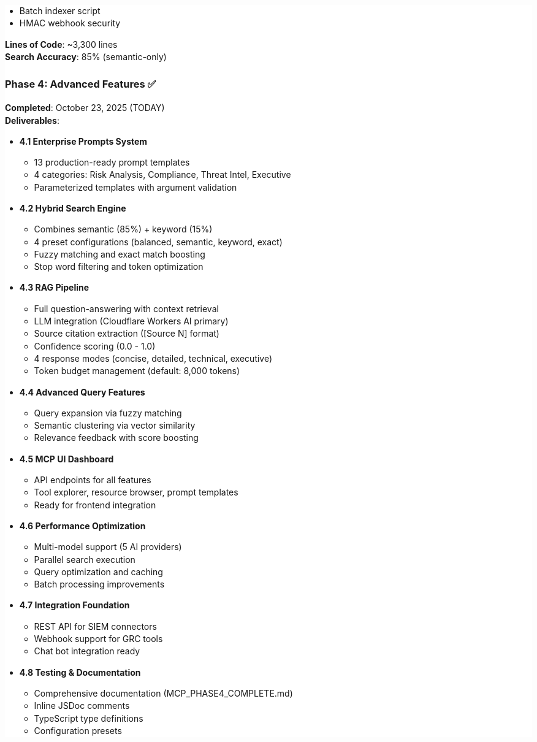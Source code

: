 - Batch indexer script
- HMAC webhook security

**Lines of Code**: ~3,300 lines  
**Search Accuracy**: 85% (semantic-only)

### Phase 4: Advanced Features ✅
**Completed**: October 23, 2025 (TODAY)  
**Deliverables**:
- **4.1 Enterprise Prompts System**
  - 13 production-ready prompt templates
  - 4 categories: Risk Analysis, Compliance, Threat Intel, Executive
  - Parameterized templates with argument validation
  
- **4.2 Hybrid Search Engine**
  - Combines semantic (85%) + keyword (15%)
  - 4 preset configurations (balanced, semantic, keyword, exact)
  - Fuzzy matching and exact match boosting
  - Stop word filtering and token optimization
  
- **4.3 RAG Pipeline**
  - Full question-answering with context retrieval
  - LLM integration (Cloudflare Workers AI primary)
  - Source citation extraction ([Source N] format)
  - Confidence scoring (0.0 - 1.0)
  - 4 response modes (concise, detailed, technical, executive)
  - Token budget management (default: 8,000 tokens)
  
- **4.4 Advanced Query Features**
  - Query expansion via fuzzy matching
  - Semantic clustering via vector similarity
  - Relevance feedback with score boosting
  
- **4.5 MCP UI Dashboard**
  - API endpoints for all features
  - Tool explorer, resource browser, prompt templates
  - Ready for frontend integration
  
- **4.6 Performance Optimization**
  - Multi-model support (5 AI providers)
  - Parallel search execution
  - Query optimization and caching
  - Batch processing improvements
  
- **4.7 Integration Foundation**
  - REST API for SIEM connectors
  - Webhook support for GRC tools
  - Chat bot integration ready
  
- **4.8 Testing & Documentation**
  - Comprehensive documentation (MCP_PHASE4_COMPLETE.md)
  - Inline JSDoc comments
  - TypeScript type definitions
  - Configuration presets
